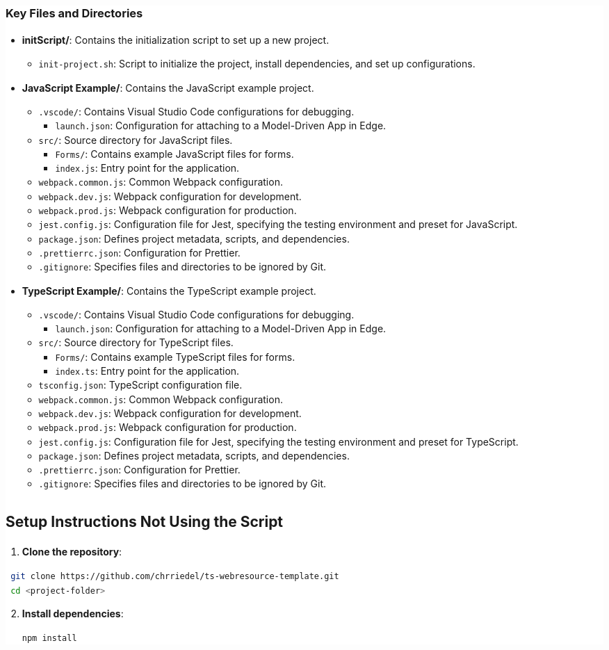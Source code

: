 ### Key Files and Directories

- **initScript/**: Contains the initialization script to set up a new project.

  - `init-project.sh`: Script to initialize the project, install dependencies, and set up configurations.

- **JavaScript Example/**: Contains the JavaScript example project.

  - `.vscode/`: Contains Visual Studio Code configurations for debugging.
    - `launch.json`: Configuration for attaching to a Model-Driven App in Edge.
  - `src/`: Source directory for JavaScript files.
    - `Forms/`: Contains example JavaScript files for forms.
    - `index.js`: Entry point for the application.
  - `webpack.common.js`: Common Webpack configuration.
  - `webpack.dev.js`: Webpack configuration for development.
  - `webpack.prod.js`: Webpack configuration for production.
  - `jest.config.js`: Configuration file for Jest, specifying the testing environment and preset for JavaScript.
  - `package.json`: Defines project metadata, scripts, and dependencies.
  - `.prettierrc.json`: Configuration for Prettier.
  - `.gitignore`: Specifies files and directories to be ignored by Git.

- **TypeScript Example/**: Contains the TypeScript example project.

  - `.vscode/`: Contains Visual Studio Code configurations for debugging.
    - `launch.json`: Configuration for attaching to a Model-Driven App in Edge.
  - `src/`: Source directory for TypeScript files.
    - `Forms/`: Contains example TypeScript files for forms.
    - `index.ts`: Entry point for the application.
  - `tsconfig.json`: TypeScript configuration file.
  - `webpack.common.js`: Common Webpack configuration.
  - `webpack.dev.js`: Webpack configuration for development.
  - `webpack.prod.js`: Webpack configuration for production.
  - `jest.config.js`: Configuration file for Jest, specifying the testing environment and preset for TypeScript.
  - `package.json`: Defines project metadata, scripts, and dependencies.
  - `.prettierrc.json`: Configuration for Prettier.
  - `.gitignore`: Specifies files and directories to be ignored by Git.

## Setup Instructions Not Using the Script

1. **Clone the repository**:

```sh
 git clone https://github.com/chrriedel/ts-webresource-template.git
 cd <project-folder>
```

2. **Install dependencies**:

   ```sh
   npm install
   ```
